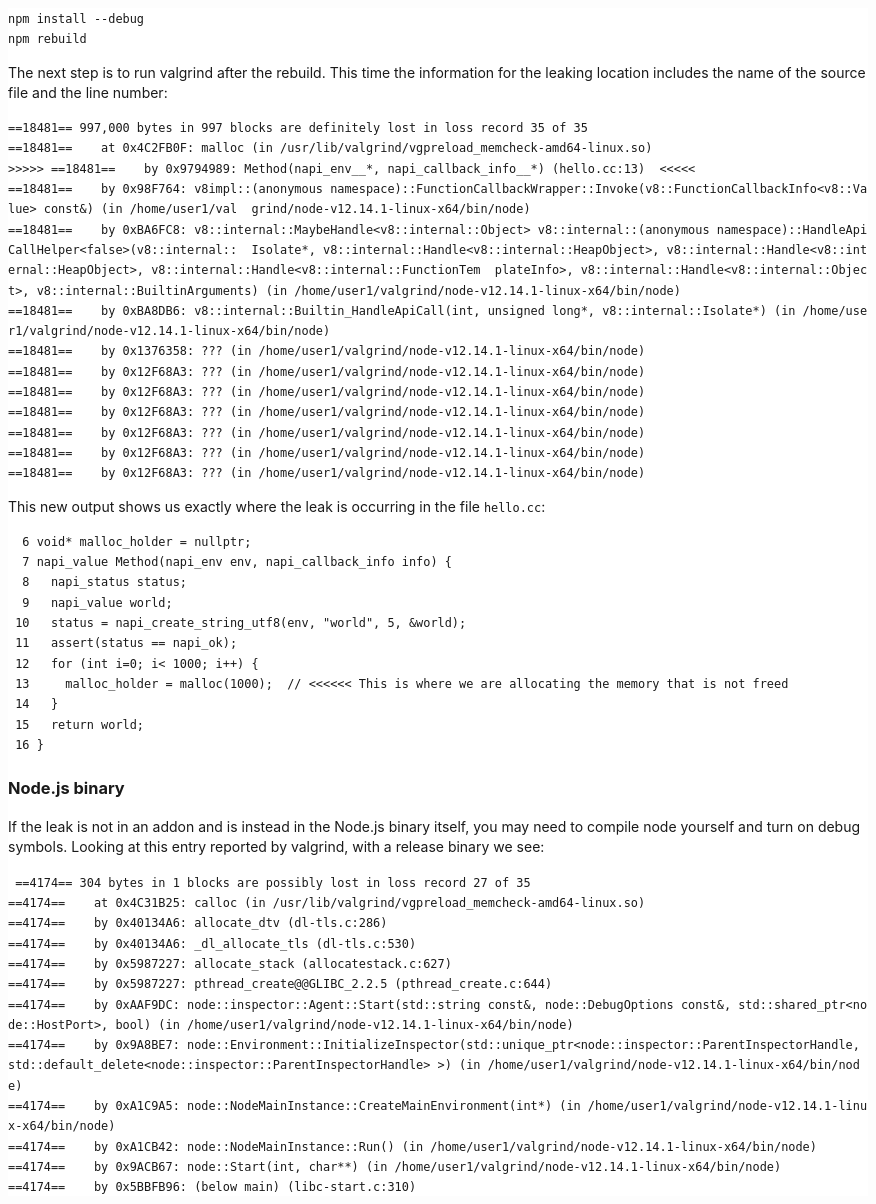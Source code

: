     npm install --debug
    npm rebuild

The next step is to run valgrind after the rebuild. This time the information for the leaking location includes the name of the source file and the line number:

    ==18481== 997,000 bytes in 997 blocks are definitely lost in loss record 35 of 35
    ==18481==    at 0x4C2FB0F: malloc (in /usr/lib/valgrind/vgpreload_memcheck-amd64-linux.so)
    >>>>> ==18481==    by 0x9794989: Method(napi_env__*, napi_callback_info__*) (hello.cc:13)  <<<<<
    ==18481==    by 0x98F764: v8impl::(anonymous namespace)::FunctionCallbackWrapper::Invoke(v8::FunctionCallbackInfo<v8::Value> const&) (in /home/user1/val  grind/node-v12.14.1-linux-x64/bin/node)
    ==18481==    by 0xBA6FC8: v8::internal::MaybeHandle<v8::internal::Object> v8::internal::(anonymous namespace)::HandleApiCallHelper<false>(v8::internal::  Isolate*, v8::internal::Handle<v8::internal::HeapObject>, v8::internal::Handle<v8::internal::HeapObject>, v8::internal::Handle<v8::internal::FunctionTem  plateInfo>, v8::internal::Handle<v8::internal::Object>, v8::internal::BuiltinArguments) (in /home/user1/valgrind/node-v12.14.1-linux-x64/bin/node)
    ==18481==    by 0xBA8DB6: v8::internal::Builtin_HandleApiCall(int, unsigned long*, v8::internal::Isolate*) (in /home/user1/valgrind/node-v12.14.1-linux-x64/bin/node)
    ==18481==    by 0x1376358: ??? (in /home/user1/valgrind/node-v12.14.1-linux-x64/bin/node)
    ==18481==    by 0x12F68A3: ??? (in /home/user1/valgrind/node-v12.14.1-linux-x64/bin/node)
    ==18481==    by 0x12F68A3: ??? (in /home/user1/valgrind/node-v12.14.1-linux-x64/bin/node)
    ==18481==    by 0x12F68A3: ??? (in /home/user1/valgrind/node-v12.14.1-linux-x64/bin/node)
    ==18481==    by 0x12F68A3: ??? (in /home/user1/valgrind/node-v12.14.1-linux-x64/bin/node)
    ==18481==    by 0x12F68A3: ??? (in /home/user1/valgrind/node-v12.14.1-linux-x64/bin/node)
    ==18481==    by 0x12F68A3: ??? (in /home/user1/valgrind/node-v12.14.1-linux-x64/bin/node)

This new output shows us exactly where the leak is occurring in the file `hello.cc`:

      6 void* malloc_holder = nullptr;
      7 napi_value Method(napi_env env, napi_callback_info info) {
      8   napi_status status;
      9   napi_value world;
     10   status = napi_create_string_utf8(env, "world", 5, &world);
     11   assert(status == napi_ok);
     12   for (int i=0; i< 1000; i++) {
     13     malloc_holder = malloc(1000);  // <<<<<< This is where we are allocating the memory that is not freed
     14   }
     15   return world;
     16 }

### Node.js binary

If the leak is not in an addon and is instead in the Node.js binary itself, you may need to compile node yourself and turn on debug symbols. Looking at this entry reported by valgrind, with a release binary we see:

     ==4174== 304 bytes in 1 blocks are possibly lost in loss record 27 of 35
    ==4174==    at 0x4C31B25: calloc (in /usr/lib/valgrind/vgpreload_memcheck-amd64-linux.so)
    ==4174==    by 0x40134A6: allocate_dtv (dl-tls.c:286)
    ==4174==    by 0x40134A6: _dl_allocate_tls (dl-tls.c:530)
    ==4174==    by 0x5987227: allocate_stack (allocatestack.c:627)
    ==4174==    by 0x5987227: pthread_create@@GLIBC_2.2.5 (pthread_create.c:644)
    ==4174==    by 0xAAF9DC: node::inspector::Agent::Start(std::string const&, node::DebugOptions const&, std::shared_ptr<node::HostPort>, bool) (in /home/user1/valgrind/node-v12.14.1-linux-x64/bin/node)
    ==4174==    by 0x9A8BE7: node::Environment::InitializeInspector(std::unique_ptr<node::inspector::ParentInspectorHandle, std::default_delete<node::inspector::ParentInspectorHandle> >) (in /home/user1/valgrind/node-v12.14.1-linux-x64/bin/node)
    ==4174==    by 0xA1C9A5: node::NodeMainInstance::CreateMainEnvironment(int*) (in /home/user1/valgrind/node-v12.14.1-linux-x64/bin/node)
    ==4174==    by 0xA1CB42: node::NodeMainInstance::Run() (in /home/user1/valgrind/node-v12.14.1-linux-x64/bin/node)
    ==4174==    by 0x9ACB67: node::Start(int, char**) (in /home/user1/valgrind/node-v12.14.1-linux-x64/bin/node)
    ==4174==    by 0x5BBFB96: (below main) (libc-start.c:310)
